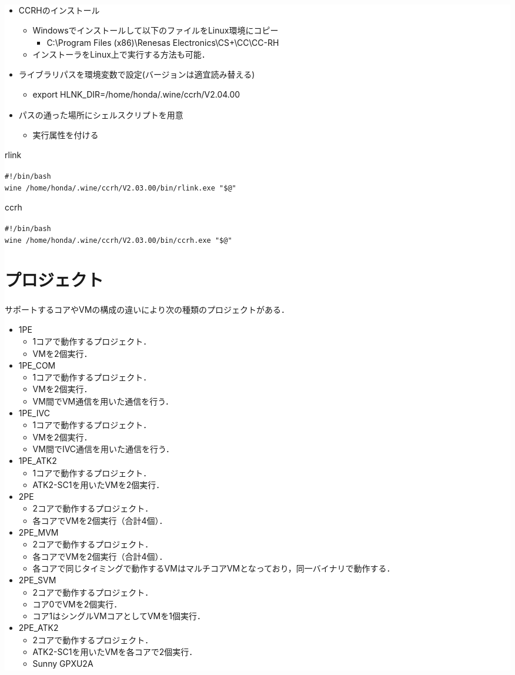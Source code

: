 - CCRHのインストール
  - Windowsでインストールして以下のファイルをLinux環境にコピー
    - C:\Program Files (x86)\Renesas Electronics\CS+\CC\CC-RH 
  - インストーラをLinux上で実行する方法も可能．

- ライブラリパスを環境変数で設定(バージョンは適宜読み替える)
  - export HLNK_DIR=/home/honda/.wine/ccrh/V2.04.00  

- パスの通った場所にシェルスクリプトを用意
  - 実行属性を付ける

rlink

	#!/bin/bash
	wine /home/honda/.wine/ccrh/V2.03.00/bin/rlink.exe "$@"


ccrh

	#!/bin/bash
	wine /home/honda/.wine/ccrh/V2.03.00/bin/ccrh.exe "$@"


# プロジェクト

サポートするコアやVMの構成の違いにより次の種類のプロジェクトがある．

- 1PE
  - 1コアで動作するプロジェクト．
  - VMを2個実行．
- 1PE_COM
  - 1コアで動作するプロジェクト．
  - VMを2個実行．
  - VM間でVM通信を用いた通信を行う．
- 1PE_IVC
  - 1コアで動作するプロジェクト．
  - VMを2個実行．
  - VM間でIVC通信を用いた通信を行う．
- 1PE_ATK2
  - 1コアで動作するプロジェクト．
  - ATK2-SC1を用いたVMを2個実行．
- 2PE
  - 2コアで動作するプロジェクト．
  - 各コアでVMを2個実行（合計4個）．
- 2PE_MVM
  - 2コアで動作するプロジェクト．
  - 各コアでVMを2個実行（合計4個）．
  - 各コアで同じタイミングで動作するVMはマルチコアVMとなっており，同一バイナリで動作する．
- 2PE_SVM
  - 2コアで動作するプロジェクト．
  - コア0でVMを2個実行．
  - コア1はシングルVMコアとしてVMを1個実行．
- 2PE_ATK2
  - 2コアで動作するプロジェクト．
  - ATK2-SC1を用いたVMを各コアで2個実行．
  - Sunny GPXU2A
